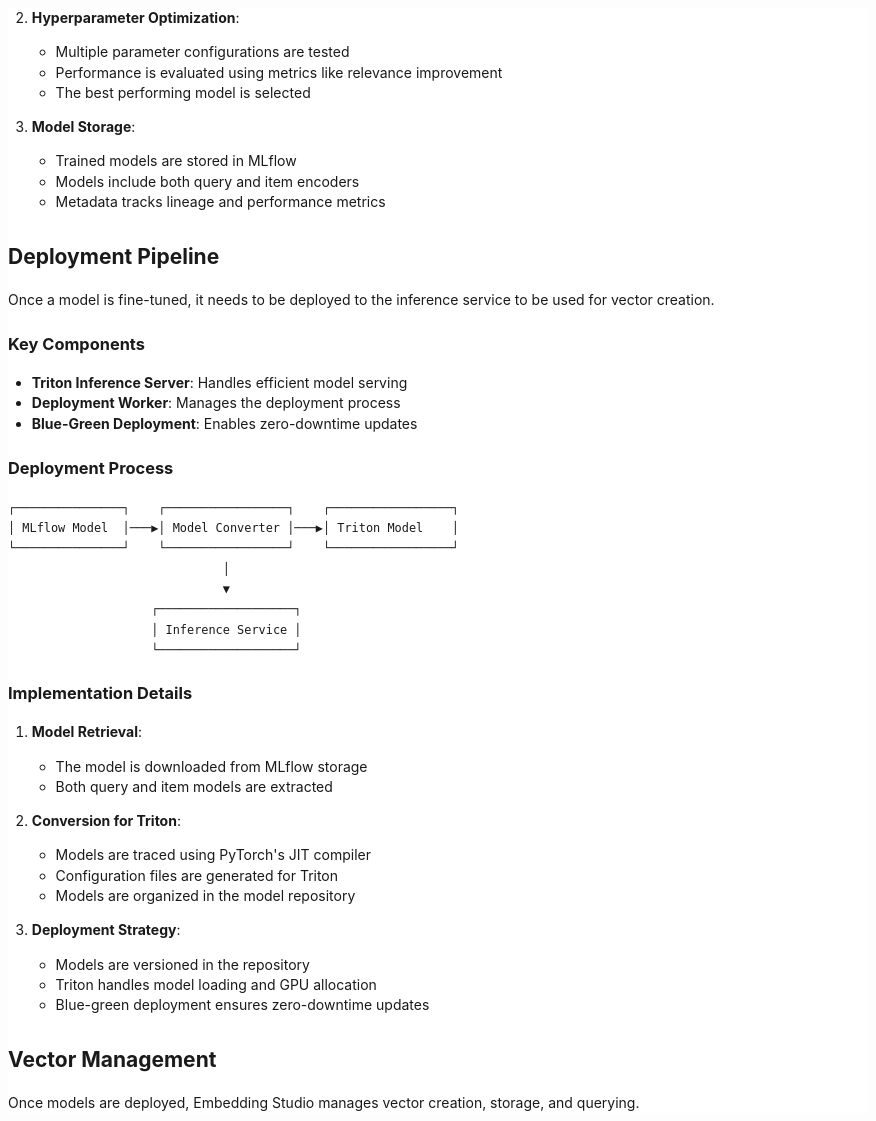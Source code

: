 2. **Hyperparameter Optimization**:
   - Multiple parameter configurations are tested
   - Performance is evaluated using metrics like relevance improvement
   - The best performing model is selected

3. **Model Storage**:
   - Trained models are stored in MLflow
   - Models include both query and item encoders
   - Metadata tracks lineage and performance metrics

## Deployment Pipeline

Once a model is fine-tuned, it needs to be deployed to the inference service to be used for vector creation.

### Key Components

- **Triton Inference Server**: Handles efficient model serving
- **Deployment Worker**: Manages the deployment process
- **Blue-Green Deployment**: Enables zero-downtime updates

### Deployment Process

```
┌───────────────┐    ┌─────────────────┐    ┌─────────────────┐
│ MLflow Model  │───▶│ Model Converter │───▶│ Triton Model    │
└───────────────┘    └─────────────────┘    └─────────────────┘
                              │
                              ▼
                    ┌───────────────────┐
                    │ Inference Service │
                    └───────────────────┘
```

### Implementation Details

1. **Model Retrieval**:
   - The model is downloaded from MLflow storage
   - Both query and item models are extracted

2. **Conversion for Triton**:
   - Models are traced using PyTorch's JIT compiler
   - Configuration files are generated for Triton
   - Models are organized in the model repository

3. **Deployment Strategy**:
   - Models are versioned in the repository
   - Triton handles model loading and GPU allocation
   - Blue-green deployment ensures zero-downtime updates

## Vector Management

Once models are deployed, Embedding Studio manages vector creation, storage, and querying.
